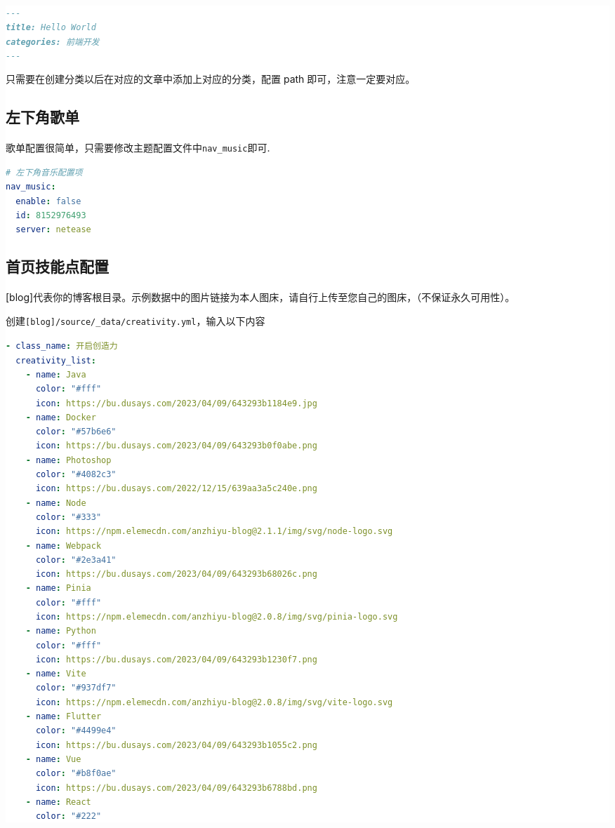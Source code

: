 ```markdown
---
title: Hello World
categories: 前端开发
---
```

只需要在创建分类以后在对应的文章中添加上对应的分类，配置 path 即可，注意一定要对应。

## 左下角歌单

歌单配置很简单，只需要修改主题配置文件中`nav_music`即可.

```yml
# 左下角音乐配置项
nav_music:
  enable: false
  id: 8152976493
  server: netease
```

## 首页技能点配置

[blog]代表你的博客根目录。示例数据中的图片链接为本人图床，请自行上传至您自己的图床，（不保证永久可用性）。

创建`[blog]/source/_data/creativity.yml`，输入以下内容

```yml
- class_name: 开启创造力
  creativity_list:
    - name: Java
      color: "#fff"
      icon: https://bu.dusays.com/2023/04/09/643293b1184e9.jpg
    - name: Docker
      color: "#57b6e6"
      icon: https://bu.dusays.com/2023/04/09/643293b0f0abe.png
    - name: Photoshop
      color: "#4082c3"
      icon: https://bu.dusays.com/2022/12/15/639aa3a5c240e.png
    - name: Node
      color: "#333"
      icon: https://npm.elemecdn.com/anzhiyu-blog@2.1.1/img/svg/node-logo.svg
    - name: Webpack
      color: "#2e3a41"
      icon: https://bu.dusays.com/2023/04/09/643293b68026c.png
    - name: Pinia
      color: "#fff"
      icon: https://npm.elemecdn.com/anzhiyu-blog@2.0.8/img/svg/pinia-logo.svg
    - name: Python
      color: "#fff"
      icon: https://bu.dusays.com/2023/04/09/643293b1230f7.png
    - name: Vite
      color: "#937df7"
      icon: https://npm.elemecdn.com/anzhiyu-blog@2.0.8/img/svg/vite-logo.svg
    - name: Flutter
      color: "#4499e4"
      icon: https://bu.dusays.com/2023/04/09/643293b1055c2.png
    - name: Vue
      color: "#b8f0ae"
      icon: https://bu.dusays.com/2023/04/09/643293b6788bd.png
    - name: React
      color: "#222"
```